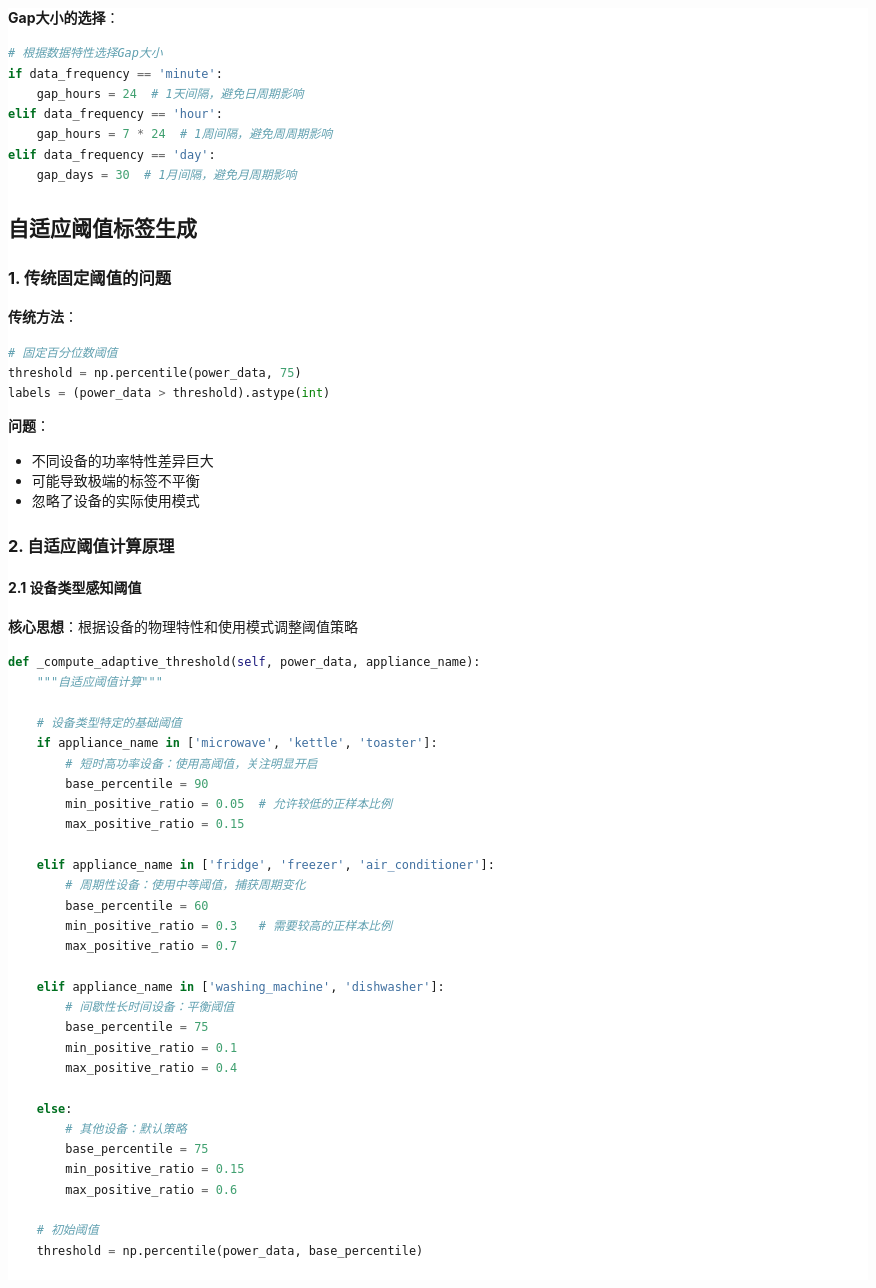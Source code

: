 **Gap大小的选择**：

```python
# 根据数据特性选择Gap大小
if data_frequency == 'minute':
    gap_hours = 24  # 1天间隔，避免日周期影响
elif data_frequency == 'hour':
    gap_hours = 7 * 24  # 1周间隔，避免周周期影响
elif data_frequency == 'day':
    gap_days = 30  # 1月间隔，避免月周期影响
```

## 自适应阈值标签生成

### 1. 传统固定阈值的问题

**传统方法**：
```python
# 固定百分位数阈值
threshold = np.percentile(power_data, 75)
labels = (power_data > threshold).astype(int)
```

**问题**：
- 不同设备的功率特性差异巨大
- 可能导致极端的标签不平衡
- 忽略了设备的实际使用模式

### 2. 自适应阈值计算原理

#### 2.1 设备类型感知阈值

**核心思想**：根据设备的物理特性和使用模式调整阈值策略

```python
def _compute_adaptive_threshold(self, power_data, appliance_name):
    """自适应阈值计算"""
    
    # 设备类型特定的基础阈值
    if appliance_name in ['microwave', 'kettle', 'toaster']:
        # 短时高功率设备：使用高阈值，关注明显开启
        base_percentile = 90
        min_positive_ratio = 0.05  # 允许较低的正样本比例
        max_positive_ratio = 0.15
        
    elif appliance_name in ['fridge', 'freezer', 'air_conditioner']:
        # 周期性设备：使用中等阈值，捕获周期变化
        base_percentile = 60
        min_positive_ratio = 0.3   # 需要较高的正样本比例
        max_positive_ratio = 0.7
        
    elif appliance_name in ['washing_machine', 'dishwasher']:
        # 间歇性长时间设备：平衡阈值
        base_percentile = 75
        min_positive_ratio = 0.1
        max_positive_ratio = 0.4
        
    else:
        # 其他设备：默认策略
        base_percentile = 75
        min_positive_ratio = 0.15
        max_positive_ratio = 0.6
    
    # 初始阈值
    threshold = np.percentile(power_data, base_percentile)
    
```